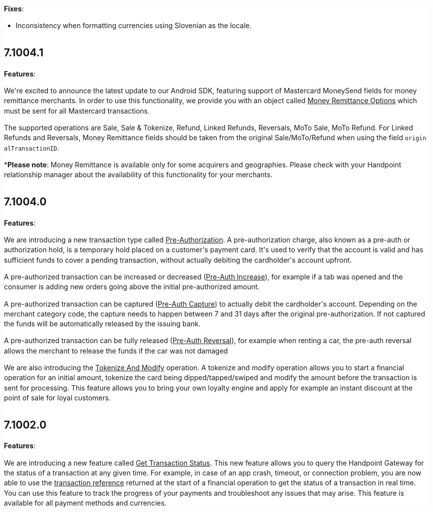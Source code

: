 
**Fixes**:

- Inconsistency when formatting currencies using Slovenian as the locale.


## 7.1004.1
**Features**:

We're excited to announce the latest update to our Android SDK, featuring support of Mastercard MoneySend fields for money remittance merchants. In order to use this functionality, we provide you with an object called [Money Remittance Options](androidobjects.md#money-remittance-options) which must be sent for all Mastercard transactions.

The supported operations are Sale, Sale & Tokenize, Refund, Linked Refunds, Reversals, MoTo Sale, MoTo Refund. For Linked Refunds and Reversals, Money Remittance fields should be taken from the original Sale/MoTo/Refund when using the field `originalTransactionID`.

***Please note**: Money Remittance is available only for some acquirers and geographies. Please check with your Handpoint relationship manager about the availability of this functionality for your merchants.

## 7.1004.0
**Features**:

We are introducing a new transaction type called [Pre-Authorization](androidtransactions.md#pre-auth). A pre-authorization charge, also known as a pre-auth or authorization hold, is a temporary hold placed on a customer's payment card. It's used to verify that the account is valid and has sufficient funds to cover a pending transaction, without actually debiting the cardholder's account upfront. 

A pre-authorized transaction can be increased or decreased ([Pre-Auth Increase](androidtransactions.md#pre-auth-increasedecrease)), for example if a tab was opened and the consumer is adding new orders going above the initial pre-authorized amount.  

A pre-authorized transaction can be captured ([Pre-Auth Capture](androidtransactions.md#pre-auth-capture)) to actually debit the cardholder's account. Depending on the merchant category code, the capture needs to happen between 7 and 31 days after the original pre-authorization. If not captured the funds will be automatically released by the issuing bank. 

A pre-authorized transaction can be fully released ([Pre-Auth Reversal](androidtransactions.md#pre-authcapture-reversal)), for example when renting a car, the pre-auth reversal allows the merchant to release the funds if the car was not damaged

We are also introducing the [Tokenize And Modify](androidtransactions.md#tokenize-and-modify) operation. A tokenize and modify operation allows you to start a financial operation for an initial amount, tokenize the card being dipped/tapped/swiped and modify the amount before the transaction is sent for processing. This feature allows you to bring your own loyalty engine and apply for example an instant discount at the point of sale for loyal customers.  


## 7.1002.0
**Features**:

We are introducing a new feature called [Get Transaction Status](androiddevicemanagement.md#getTransactionStatus). This new feature allows you to query the Handpoint Gateway for the status of a transaction at any given time. For example, in case of an app crash, timeout, or connection problem, you are now able to use the [transaction reference](androidobjects.md#OperationStartResult) returned at the start of a financial operation to get the status of a transaction in real time. You can use this feature to track the progress of your payments and troubleshoot any issues that may arise. This feature is available for all payment methods and currencies.
